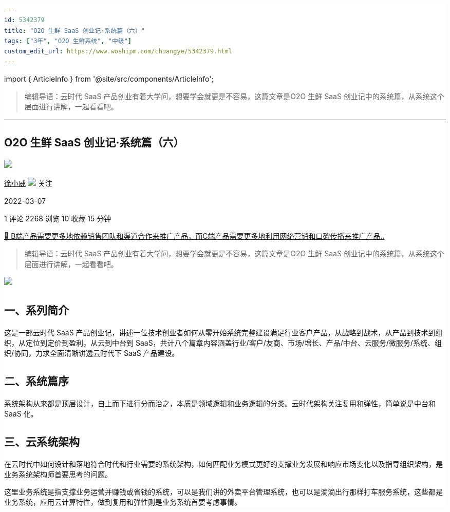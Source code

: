 ```yaml
---
id: 5342379
title: "O2O 生鲜 SaaS 创业记·系统篇（六）"
tags: ["3年", "O2O 生鲜系统", "中级"]
custom_edit_url: https://www.woshipm.com/chuangye/5342379.html
---
```

import { ArticleInfo } from '@site/src/components/ArticleInfo';

<ArticleInfo
    author="徐小威"
    authorLink="https://www.woshipm.com/u/1331605"
    published="2022-03-07"
    views={2268}
    comments={1}
    collects={10}
/>

> 编辑导语：云时代 SaaS 产品创业有着大学问，想要学会就更是不容易，这篇文章是O2O 生鲜 SaaS 创业记中的系统篇，从系统这个层面进行讲解，一起看看吧。

---

## O2O 生鲜 SaaS 创业记·系统篇（六）

[![](https://static.qidianla.com/woshipm_def_head_1.jpg?imageView2/1/w/72/h/72/q/100)](https://www.woshipm.com/u/1331605)

[徐小威](https://www.woshipm.com/u/1331605) ![](https://static.woshipm.com/tag/1101_1@2x.png) 关注

2022-03-07

1 评论 2268 浏览 10 收藏 15 分钟

[🔗 B端产品需要更多地依赖销售团队和渠道合作来推广产品，而C端产品需要更多地利用网络营销和口碑传播来推广产品..](https://ke.qidianla.com/courses/bcpm)

> 编辑导语：云时代 SaaS 产品创业有着大学问，想要学会就更是不容易，这篇文章是O2O 生鲜 SaaS 创业记中的系统篇，从系统这个层面进行讲解，一起看看吧。

![](https://image.yunyingpai.com/wp/2022/03/huY0LrwISqalenLZ3tgE.png)

## 一、系列简介

这是一部云时代 SaaS 产品创业记，讲述一位技术创业者如何从零开始系统完整建设满足行业客户产品，从战略到战术，从产品到技术到组织，从定位到定价到盈利，从云到中台到 SaaS，共计八个篇章内容涵盖行业/客户/友商、市场/增长、产品/中台、云服务/微服务/系统、组织/协同，力求全面清晰讲透云时代下 SaaS 产品建设。

## 二、系统篇序

系统架构从来都是顶层设计，自上而下进行分而治之，本质是领域逻辑和业务逻辑的分类。云时代架构关注复用和弹性，简单说是中台和 SaaS 化。

## 三、云系统架构

在云时代中如何设计和落地符合时代和行业需要的系统架构，如何匹配业务模式更好的支撑业务发展和响应市场变化以及指导组织架构，是业务系统架构师首要思考的问题。

这里业务系统是指支撑业务运营并赚钱或省钱的系统，可以是我们讲的外卖平台管理系统，也可以是滴滴出行那样打车服务系统，这些都是业务系统，应用云计算特性，做到复用和弹性则是业务系统首要考虑事情。
